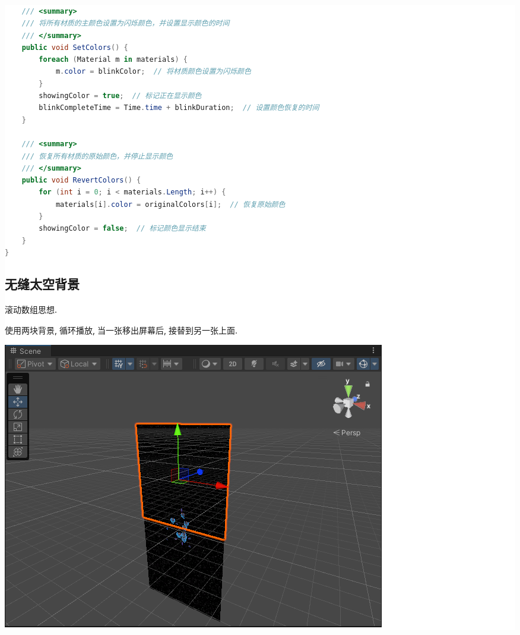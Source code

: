 ```csharp
    /// <summary>
    /// 将所有材质的主颜色设置为闪烁颜色，并设置显示颜色的时间
    /// </summary>
    public void SetColors() {
        foreach (Material m in materials) {
            m.color = blinkColor;  // 将材质颜色设置为闪烁颜色
        }
        showingColor = true;  // 标记正在显示颜色
        blinkCompleteTime = Time.time + blinkDuration;  // 设置颜色恢复的时间
    }

    /// <summary>
    /// 恢复所有材质的原始颜色，并停止显示颜色
    /// </summary>
    public void RevertColors() {
        for (int i = 0; i < materials.Length; i++) {
            materials[i].color = originalColors[i];  // 恢复原始颜色
        }
        showingColor = false;  // 标记颜色显示结束
    }
}

```

## 无缝太空背景

滚动数组思想. 

使用两块背景, 循环播放, 当一张移出屏幕后, 接替到另一张上面.

![image.png](image%2016.png)
